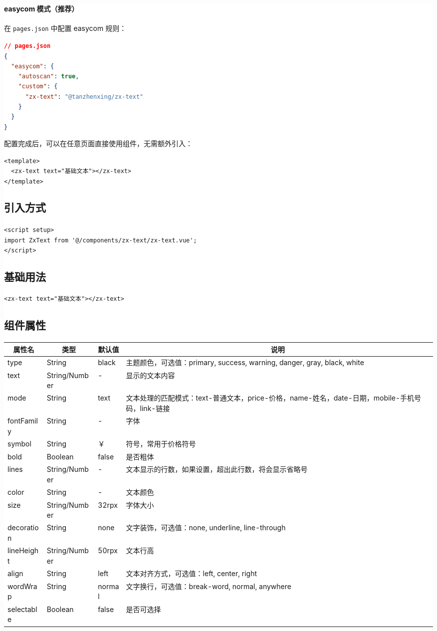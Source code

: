 #### easycom 模式（推荐）

在 `pages.json` 中配置 easycom 规则：

```json
// pages.json
{
  "easycom": {
    "autoscan": true,
    "custom": {
      "zx-text": "@tanzhenxing/zx-text"
    }
  }
}
```

配置完成后，可以在任意页面直接使用组件，无需额外引入：

```vue
<template>
  <zx-text text="基础文本"></zx-text>
</template>
```

## 引入方式

```vue
<script setup>
import ZxText from '@/components/zx-text/zx-text.vue';
</script>
```

## 基础用法

```vue
<zx-text text="基础文本"></zx-text>
```

## 组件属性

| 属性名 | 类型 | 默认值 | 说明 |
| --- | --- | --- | --- |
| type | String | black | 主题颜色，可选值：primary, success, warning, danger, gray, black, white |
| text | String/Number | - | 显示的文本内容 |
| mode | String | text | 文本处理的匹配模式：text-普通文本，price-价格，name-姓名，date-日期，mobile-手机号码，link-链接 |
| fontFamily | String | - | 字体 |
| symbol | String | ￥ | 符号，常用于价格符号 |
| bold | Boolean | false | 是否粗体 |
| lines | String/Number | - | 文本显示的行数，如果设置，超出此行数，将会显示省略号 |
| color | String | - | 文本颜色 |
| size | String/Number | 32rpx | 字体大小 |
| decoration | String | none | 文字装饰，可选值：none, underline, line-through |
| lineHeight | String/Number | 50rpx | 文本行高 |
| align | String | left | 文本对齐方式，可选值：left, center, right |
| wordWrap | String | normal | 文字换行，可选值：break-word, normal, anywhere |
| selectable | Boolean | false | 是否可选择 |